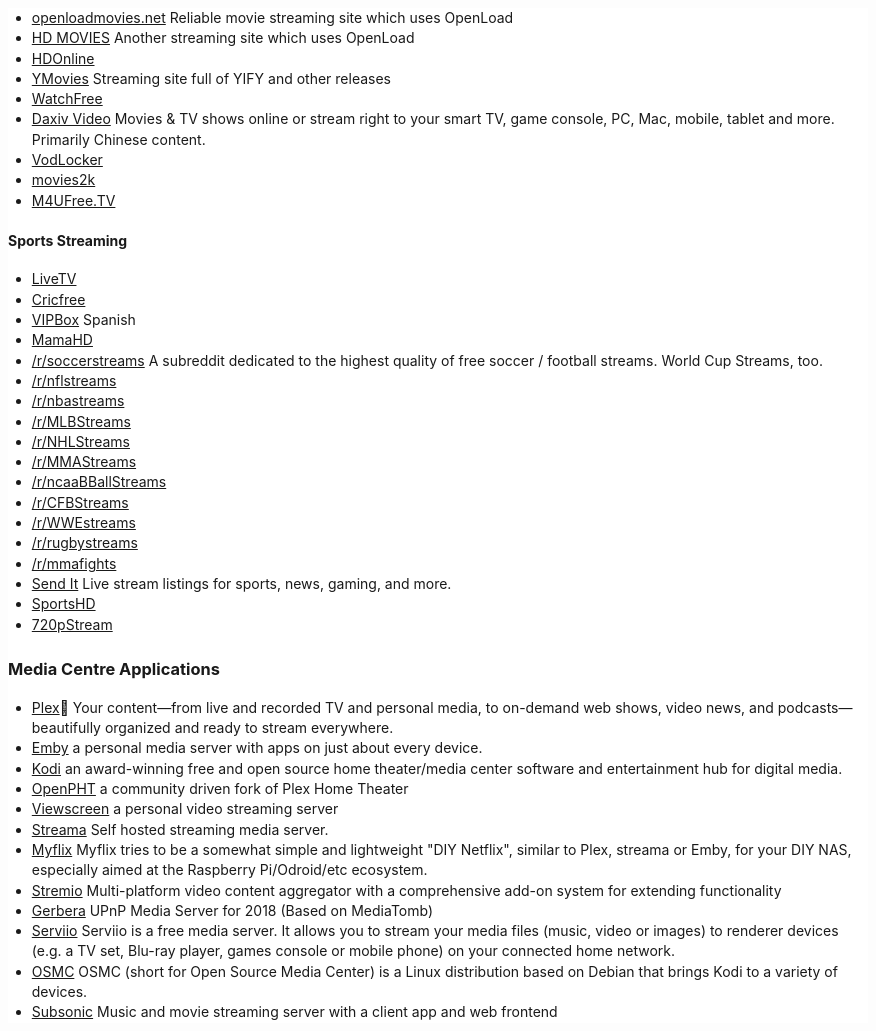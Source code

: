 * [openloadmovies.net](https://openloadmovies.net/) Reliable movie streaming site which uses OpenLoad
* [HD MOVIES](https://hdm.to/) Another streaming site which uses OpenLoad
* [HDOnline](https://www1.hdonline.eu)
* [YMovies](https://ymovies.tv/) Streaming site full of YIFY and other releases
* [WatchFree](https://watchfree.at/)
* [Daxiv Video](https://daxiv.com/) Movies & TV shows online or stream right to your smart TV, game console, PC, Mac, mobile, tablet and more. Primarily Chinese content.
* [VodLocker](https://vodlocker.tv/)
* [movies2k](http://www.movie2k.st)
* [M4UFree.TV](http://m4ufree.tv/)

#### 

#### Sports Streaming

* [LiveTV](https://livesx.eu/)
* [Cricfree](https://crickfree.org/)
* [VIPBox](https://www.vipbox.live/) Spanish
* [MamaHD](https://www.mamahd.org/)
* [/r/soccerstreams](https://www.reddit.com/r/soccerstreams) A subreddit dedicated to the highest quality of free soccer / football streams. World Cup Streams, too.
* [/r/nflstreams](https://www.reddit.com/r/nflstreams/)
* [/r/nbastreams](https://www.reddit.com/r/nbastreams/)
* [/r/MLBStreams](https://www.reddit.com/r/MLBStreams/)
* [/r/NHLStreams](https://www.reddit.com/r/NHLStreams/)
* [/r/MMAStreams](https://www.reddit.com/r/MMAStreams/)
* [/r/ncaaBBallStreams](https://www.reddit.com/r/ncaaBBallStreams/)
* [/r/CFBStreams](https://www.reddit.com/r/CFBStreams/)
* [/r/WWEstreams](https://www.reddit.com/r/WWEstreams/)
* [/r/rugbystreams](https://www.reddit.com/r/rugbystreams/)
* [/r/mmafights](https://www.reddit.com/r/mmafights/)
* [Send It](https://sendit.gg/) Live stream listings for sports, news, gaming, and more.
* [SportsHD](http://www.speedsports.me)
* [720pStream](http://www.720pstream.me/)

### 

### Media Centre Applications

* [Plex](https://www.plex.tv/)🌟 Your content—from live and recorded TV and personal media, to on-demand web shows, video news, and podcasts—beautifully organized and ready to stream everywhere.
* [Emby](https://emby.media/) a personal media server with apps on just about every device.
* [Kodi](https://kodi.tv/) an award-winning free and open source home theater/media center software and entertainment hub for digital media.
* [OpenPHT](https://github.com/RasPlex/OpenPHT) a community driven fork of Plex Home Theater
* [Viewscreen](https://github.com/viewscreen/viewscreen) a personal video streaming server
* [Streama](https://github.com/streamaserver/streama) Self hosted streaming media server.
* [Myflix](https://github.com/pastapojken/Myflix) Myflix tries to be a somewhat simple and lightweight "DIY Netflix", similar to Plex, streama or Emby, for your DIY NAS, especially aimed at the Raspberry Pi/Odroid/etc ecosystem.
* [Stremio](https://www.stremio.com/) Multi-platform video content aggregator with a comprehensive add-on system for extending functionality
* [Gerbera](https://github.com/gerbera/gerbera) UPnP Media Server for 2018 \(Based on MediaTomb\)
* [Serviio](http://serviio.org/) Serviio is a free media server. It allows you to stream your media files \(music, video or images\) to renderer devices \(e.g. a TV set, Blu-ray player, games console or mobile phone\) on your connected home network.
* [OSMC](https://osmc.tv/) OSMC \(short for Open Source Media Center\) is a Linux distribution based on Debian that brings Kodi to a variety of devices.
* [Subsonic](http://www.subsonic.org/pages/index.jsp) Music and movie streaming server with a client app and web frontend
